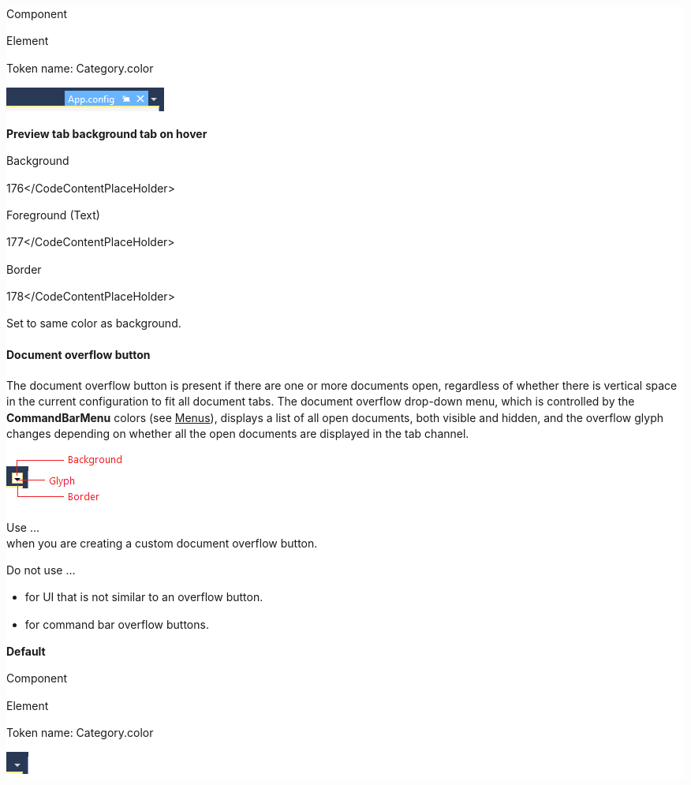  Component  
  
 Element  
  
 Token name: Category.color  
  
 ![Preview background tab on hover](../vs140/media/0303-082_previewbackgroundtabhover.png "0303-082_PreviewBackgroundTabHover")  
  
 **Preview tab background tab on hover**  
  
 Background  
  
 <CodeContentPlaceHolder>176\</CodeContentPlaceHolder>  
  
 Foreground (Text)  
  
 <CodeContentPlaceHolder>177\</CodeContentPlaceHolder>  
  
 Border  
  
 <CodeContentPlaceHolder>178\</CodeContentPlaceHolder>  
  
 Set to same color as background.  
  
#### Document overflow button  
 The document overflow button is present if there are one or more documents open, regardless of whether there is vertical space in the current configuration to fit all document tabs. The document overflow drop-down menu, which is controlled by the **CommandBarMenu** colors (see [Menus](../Topic/Shared%20colors.md#BKMK_CommandMenus)), displays a list of all open documents, both visible and hidden, and the overflow glyph changes depending on whether all the open documents are displayed in the tab channel.  
  
 ![Overflow redline](../vs140/media/0303-083_overflowredline.png "0303-083_OverflowRedline")  
  
 Use …  
 when you are creating a custom document overflow button.  
  
 Do not use …  
 -   for UI that is not similar to an overflow button.  
  
-   for command bar overflow buttons.  
  
 **Default**  
  
 Component  
  
 Element  
  
 Token name: Category.color  
  
 ![Overflow](../vs140/media/0303-084_overflow.png "0303-084_Overflow")  
  